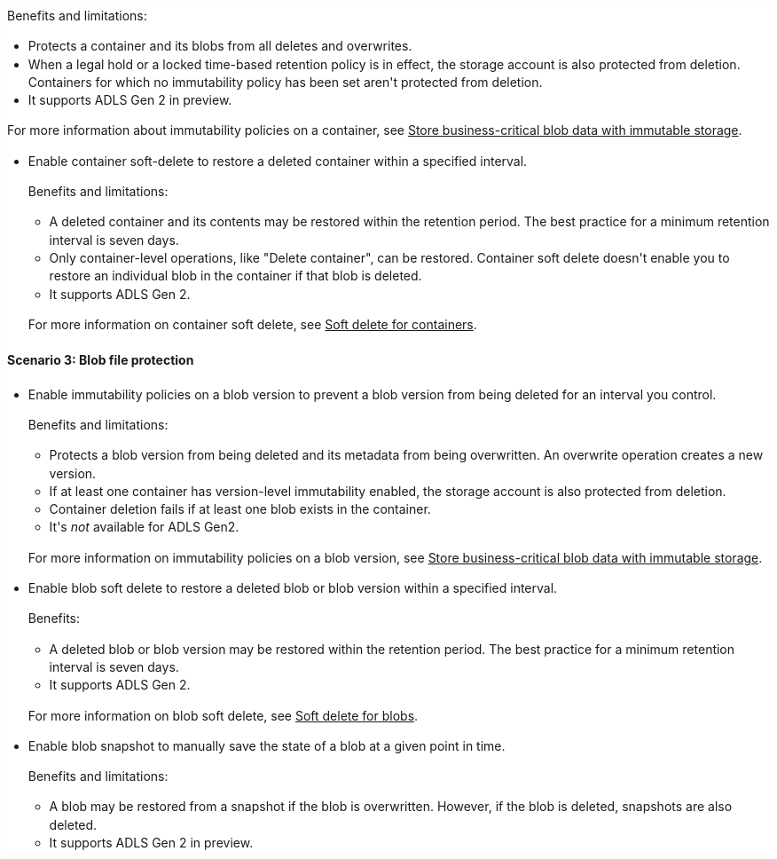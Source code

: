   Benefits and limitations:

  - Protects a container and its blobs from all deletes and overwrites.
  - When a legal hold or a locked time-based retention policy is in effect, the storage account is also protected from deletion. Containers for which no immutability policy has been set aren't protected from deletion.
  - It supports ADLS Gen 2 in preview.

  For more information about immutability policies on a container, see [Store business-critical blob data with immutable storage](/azure/storage/blobs/immutable-storage-overview).

- Enable container soft-delete to restore a deleted container within a specified interval.

  Benefits and limitations:

  - A deleted container and its contents may be restored within the retention period. The best practice for a minimum retention interval is seven days.
  - Only container-level operations, like "Delete container", can be restored. Container soft delete doesn't enable you to restore an individual blob in the container if that blob is deleted.
  - It supports ADLS Gen 2.

  For more information on container soft delete, see [Soft delete for containers](/azure/storage/blobs/soft-delete-container-overview).

#### Scenario 3: Blob file protection

- Enable immutability policies on a blob version to prevent a blob version from being deleted for an interval you control.

  Benefits and limitations:

  - Protects a blob version from being deleted and its metadata from being overwritten. An overwrite operation creates a new version.
  - If at least one container has version-level immutability enabled, the storage account is also protected from deletion.  
  - Container deletion fails if at least one blob exists in the container.
  - It's *not* available for ADLS Gen2.

  For more information on immutability policies on a blob version, see [Store business-critical blob data with immutable storage](/azure/storage/blobs/immutable-storage-overview).

- Enable blob soft delete to restore a deleted blob or blob version within a specified interval.

  Benefits:

  - A deleted blob or blob version may be restored within the retention period. The best practice for a minimum retention interval is seven days.
  - It supports ADLS Gen 2.

  For more information on blob soft delete, see [Soft delete for blobs](/azure/storage/blobs/soft-delete-blob-overview).

- Enable blob snapshot to manually save the state of a blob at a given point in time.

  Benefits and limitations:

  - A blob may be restored from a snapshot if the blob is overwritten. However, if the blob is deleted, snapshots are also deleted.
  - It supports ADLS Gen 2 in preview.
